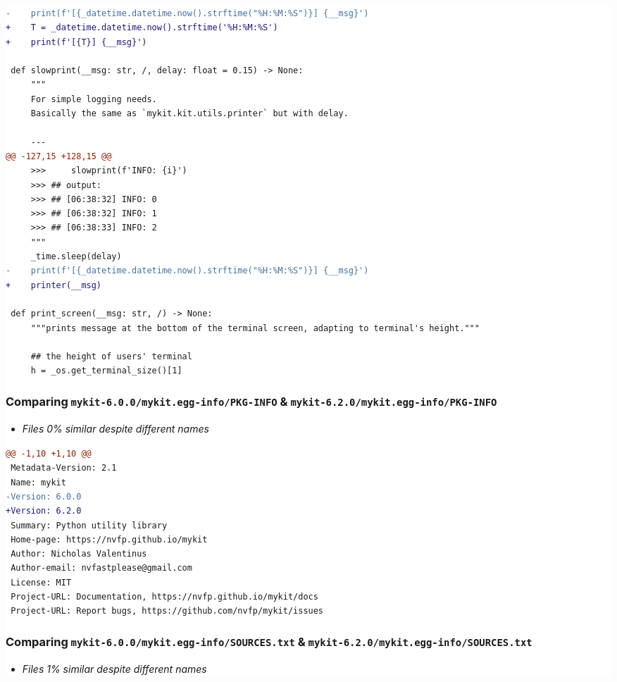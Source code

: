 ```diff
-    print(f'[{_datetime.datetime.now().strftime("%H:%M:%S")}] {__msg}')
+    T = _datetime.datetime.now().strftime('%H:%M:%S')
+    print(f'[{T}] {__msg}')
 
 def slowprint(__msg: str, /, delay: float = 0.15) -> None:
     """
     For simple logging needs.
     Basically the same as `mykit.kit.utils.printer` but with delay.
 
     ---
@@ -127,15 +128,15 @@
     >>>     slowprint(f'INFO: {i}')
     >>> ## output:
     >>> ## [06:38:32] INFO: 0
     >>> ## [06:38:32] INFO: 1
     >>> ## [06:38:33] INFO: 2
     """
     _time.sleep(delay)
-    print(f'[{_datetime.datetime.now().strftime("%H:%M:%S")}] {__msg}')
+    printer(__msg)
 
 def print_screen(__msg: str, /) -> None:
     """prints message at the bottom of the terminal screen, adapting to terminal's height."""
 
     ## the height of users' terminal
     h = _os.get_terminal_size()[1]
```

### Comparing `mykit-6.0.0/mykit.egg-info/PKG-INFO` & `mykit-6.2.0/mykit.egg-info/PKG-INFO`

 * *Files 0% similar despite different names*

```diff
@@ -1,10 +1,10 @@
 Metadata-Version: 2.1
 Name: mykit
-Version: 6.0.0
+Version: 6.2.0
 Summary: Python utility library
 Home-page: https://nvfp.github.io/mykit
 Author: Nicholas Valentinus
 Author-email: nvfastplease@gmail.com
 License: MIT
 Project-URL: Documentation, https://nvfp.github.io/mykit/docs
 Project-URL: Report bugs, https://github.com/nvfp/mykit/issues
```

### Comparing `mykit-6.0.0/mykit.egg-info/SOURCES.txt` & `mykit-6.2.0/mykit.egg-info/SOURCES.txt`

 * *Files 1% similar despite different names*
